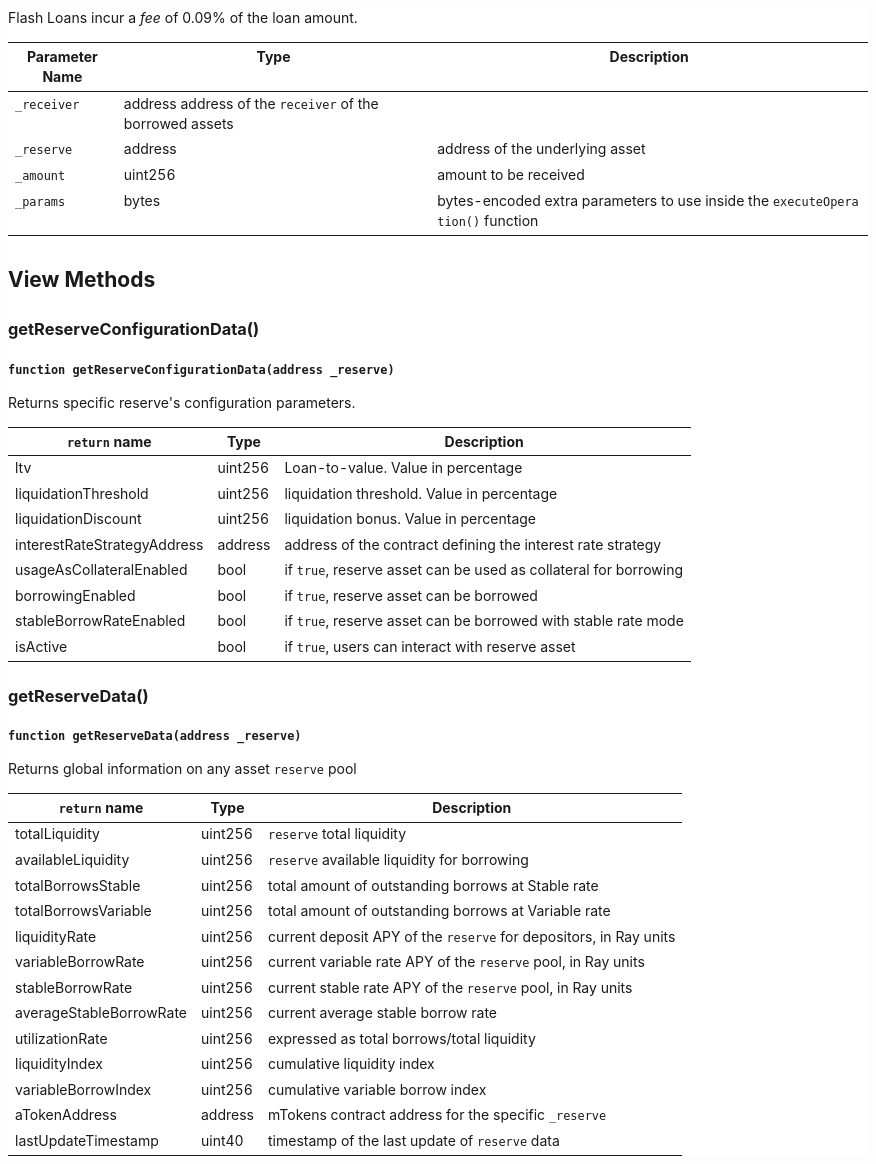 Flash Loans incur a *fee* of 0.09% of the loan amount.

|Parameter Name     |Type   |Description                                             |
|-------------------|-------|--------------------------------------------------------|
|`_receiver`        |address address of the `receiver` of the borrowed assets    ​    |
|`_reserve`         |address|address of the underlying asset                         |
|`_amount`          |uint256|amount to be received                                   |
|`_params`          |bytes  |bytes-encoded extra parameters to use inside the `executeOperation()` function|

## View Methods

### getReserveConfigurationData()
**`function getReserveConfigurationData(address _reserve)`**

Returns specific reserve's configuration parameters.

|`return` name              |Type   |Description                                             |
|---------------------------|-------|--------------------------------------------------------|
|ltv                        |uint256|Loan-to-value. Value in percentage|
|liquidationThreshold       |uint256|liquidation threshold. Value in percentage              |
|liquidationDiscount        |uint256|liquidation bonus. Value in percentage|
|interestRateStrategyAddress|address|address of the contract defining the interest rate strategy|
|usageAsCollateralEnabled   |bool   |if `true`, reserve asset can be used as collateral for borrowing|
|borrowingEnabled           |bool   |if `true`, reserve asset can be borrowed|
|stableBorrowRateEnabled    |bool   |if `true`, reserve asset can be borrowed with stable rate mode|
|isActive                   |bool   |if `true`, users can interact with reserve asset|

### getReserveData()
**`function getReserveData(address _reserve)`**

Returns global information on any asset `reserve` pool

|`return` name              |Type   |Description                                             |
|---------------------------|-------|--------------------------------------------------------|
|totalLiquidity             |uint256|`reserve` total liquidity|
|availableLiquidity         |uint256|`reserve` available liquidity for borrowing|
|totalBorrowsStable         |uint256|total amount of outstanding borrows at Stable rate|
|totalBorrowsVariable       |uint256|total amount of outstanding borrows at Variable rate|
|liquidityRate              |uint256|current deposit APY of the `reserve` for depositors, in Ray units|
|variableBorrowRate         |uint256|current variable rate APY of the `reserve` pool, in Ray units|
|stableBorrowRate           |uint256|current stable rate APY of the `reserve` pool, in Ray units|
|averageStableBorrowRate    |uint256|current average stable borrow rate|
|utilizationRate            |uint256|expressed as total borrows/total liquidity|
|liquidityIndex             |uint256|cumulative liquidity index|
|variableBorrowIndex        |uint256|cumulative variable borrow index|
|aTokenAddress              |address|mTokens contract address for the specific `_reserve`|
|lastUpdateTimestamp        |uint40 |timestamp of the last update of `reserve` data|
